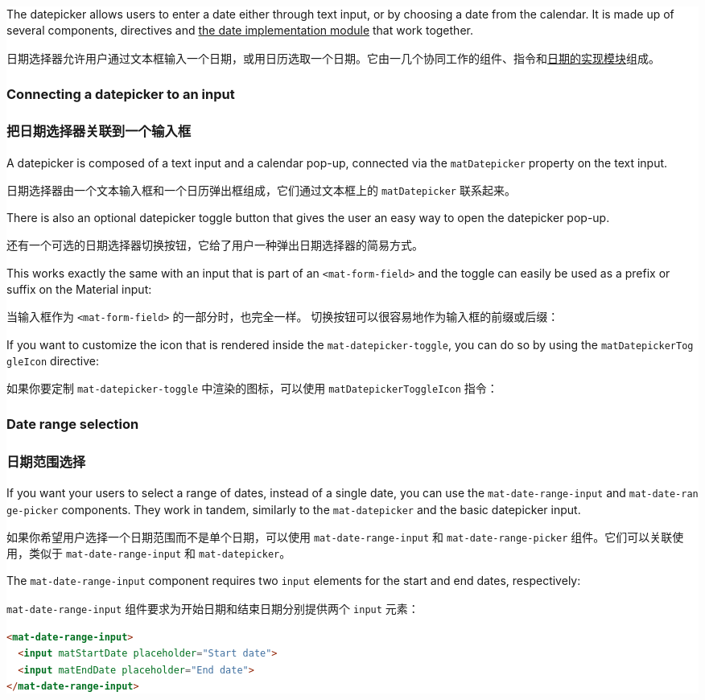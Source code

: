 The datepicker allows users to enter a date either through text input, or by choosing a date from
the calendar. It is made up of several components, directives and [the date implementation module](#choosing-a-date-implementation-and-date-format-settings) that work together.

日期选择器允许用户通过文本框输入一个日期，或用日历选取一个日期。它由一几个协同工作的组件、指令和[日期的实现模块](#choosing-a-date-implementation-and-date-format-settings)组成。



### Connecting a datepicker to an input

### 把日期选择器关联到一个输入框

A datepicker is composed of a text input and a calendar pop-up, connected via the `matDatepicker`
property on the text input.

日期选择器由一个文本输入框和一个日历弹出框组成，它们通过文本框上的 `matDatepicker` 联系起来。

There is also an optional datepicker toggle button that gives the user an easy way to open the datepicker pop-up.

还有一个可选的日期选择器切换按钮，它给了用户一种弹出日期选择器的简易方式。



This works exactly the same with an input that is part of an `<mat-form-field>` and the toggle
can easily be used as a prefix or suffix on the Material input:

当输入框作为 `<mat-form-field>` 的一部分时，也完全一样。
切换按钮可以很容易地作为输入框的前缀或后缀：



If you want to customize the icon that is rendered inside the `mat-datepicker-toggle`, you can do so
by using the `matDatepickerToggleIcon` directive:

如果你要定制 `mat-datepicker-toggle` 中渲染的图标，可以使用 `matDatepickerToggleIcon` 指令：



### Date range selection

### 日期范围选择

If you want your users to select a range of dates, instead of a single date, you can use the
`mat-date-range-input` and `mat-date-range-picker` components. They work in tandem, similarly to the
`mat-datepicker` and the basic datepicker input.

如果你希望用户选择一个日期范围而不是单个日期，可以使用 `mat-date-range-input` 和 `mat-date-range-picker` 组件。它们可以关联使用，类似于 `mat-date-range-input` 和 `mat-datepicker`。

The `mat-date-range-input` component requires two `input` elements for the start and end dates,
respectively:

`mat-date-range-input` 组件要求为开始日期和结束日期分别提供两个 `input` 元素：

```html
<mat-date-range-input>
  <input matStartDate placeholder="Start date">
  <input matEndDate placeholder="End date">
</mat-date-range-input>
```
